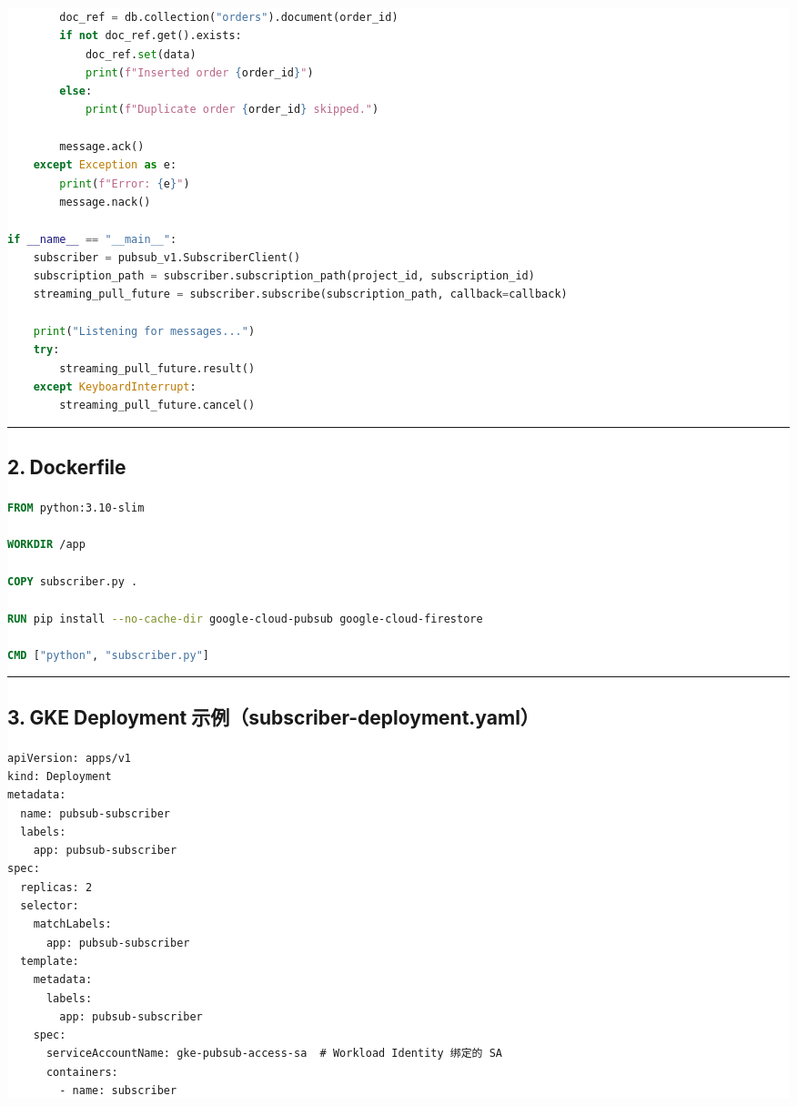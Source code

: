 ```Python
        doc_ref = db.collection("orders").document(order_id)
        if not doc_ref.get().exists:
            doc_ref.set(data)
            print(f"Inserted order {order_id}")
        else:
            print(f"Duplicate order {order_id} skipped.")

        message.ack()
    except Exception as e:
        print(f"Error: {e}")
        message.nack()

if __name__ == "__main__":
    subscriber = pubsub_v1.SubscriberClient()
    subscription_path = subscriber.subscription_path(project_id, subscription_id)
    streaming_pull_future = subscriber.subscribe(subscription_path, callback=callback)

    print("Listening for messages...")
    try:
        streaming_pull_future.result()
    except KeyboardInterrupt:
        streaming_pull_future.cancel()
```

---

## **2. Dockerfile**

```Dockerfile
FROM python:3.10-slim

WORKDIR /app

COPY subscriber.py .

RUN pip install --no-cache-dir google-cloud-pubsub google-cloud-firestore

CMD ["python", "subscriber.py"]
```

---

## **3. GKE Deployment 示例（subscriber-deployment.yaml）**

```
apiVersion: apps/v1
kind: Deployment
metadata:
  name: pubsub-subscriber
  labels:
    app: pubsub-subscriber
spec:
  replicas: 2
  selector:
    matchLabels:
      app: pubsub-subscriber
  template:
    metadata:
      labels:
        app: pubsub-subscriber
    spec:
      serviceAccountName: gke-pubsub-access-sa  # Workload Identity 绑定的 SA
      containers:
        - name: subscriber
```